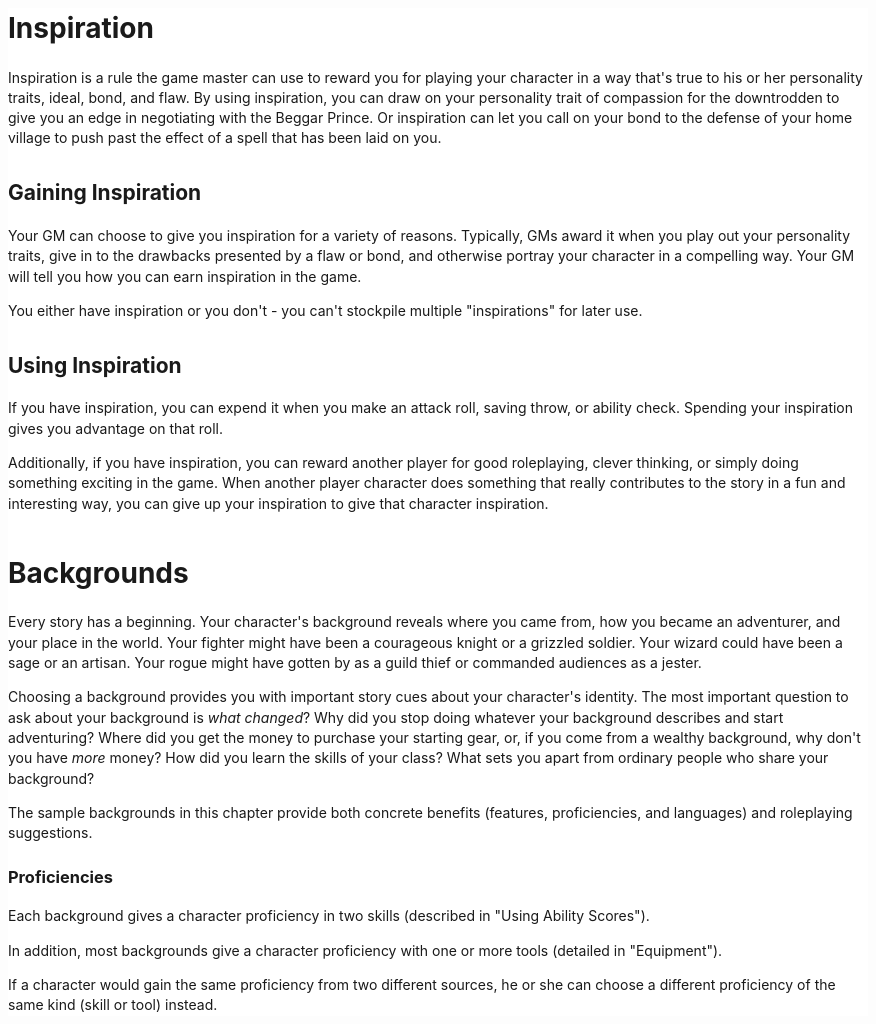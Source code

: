 # Inspiration

Inspiration is a rule the game master can use to reward you for playing your character in a way that's true to his or her personality traits, ideal, bond, and flaw. By using inspiration, you can draw on your personality trait of compassion for the downtrodden to give you an edge in negotiating with the Beggar Prince. Or inspiration can let you call on your bond to the defense of your home village to push past the effect of a spell that has been laid on you.

## Gaining Inspiration

Your GM can choose to give you inspiration for a variety of reasons. Typically, GMs award it when you play out your personality traits, give in to the drawbacks presented by a flaw or bond, and otherwise portray your character in a compelling way. Your GM will tell you how you can earn inspiration in the game.

You either have inspiration or you don't - you can't stockpile multiple "inspirations" for later use.

## Using Inspiration

If you have inspiration, you can expend it when you make an attack roll, saving throw, or ability check. Spending your inspiration gives you advantage on that roll.

Additionally, if you have inspiration, you can reward another player for good roleplaying, clever thinking, or simply doing something exciting in the game. When another player character does something that really contributes to the story in a fun and interesting way, you can give up your inspiration to give that character inspiration.

# Backgrounds

Every story has a beginning. Your character's background reveals where you came from, how you became an adventurer, and your place in the world. Your fighter might have been a courageous knight or a grizzled soldier. Your wizard could have been a sage or an artisan. Your rogue might have gotten by as a guild thief or commanded audiences as a jester.

Choosing a background provides you with important story cues about your character's identity. The most important question to ask about your background is *what changed*? Why did you stop doing whatever your background describes and start adventuring? Where did you get the money to purchase your starting gear, or, if you come from a wealthy background, why don't you have *more* money? How did you learn the skills of your class? What sets you apart from ordinary people who share your background?

The sample backgrounds in this chapter provide both concrete benefits (features, proficiencies, and languages) and roleplaying suggestions.

### Proficiencies

Each background gives a character proficiency in two skills (described in "Using Ability Scores").

In addition, most backgrounds give a character proficiency with one or more tools (detailed in "Equipment").

If a character would gain the same proficiency from two different sources, he or she can choose a different proficiency of the same kind (skill or tool) instead.
